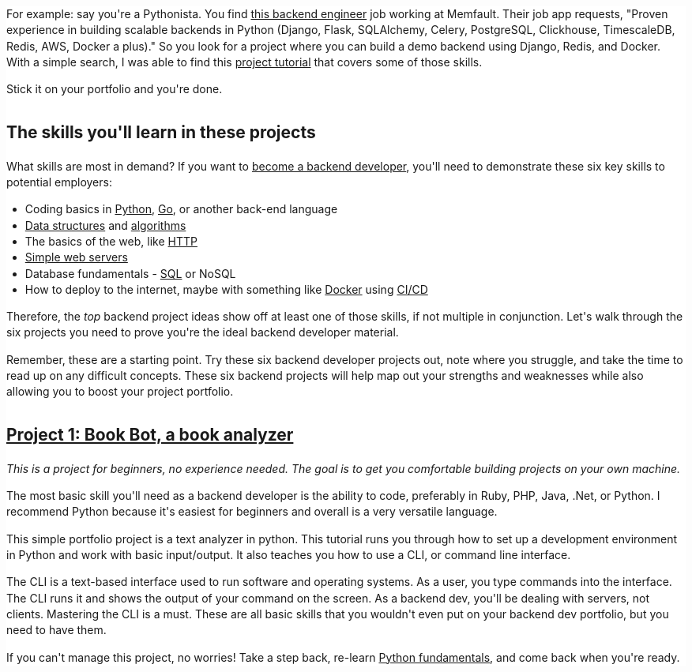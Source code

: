 For example: say you're a Pythonista. You find [this backend engineer](https://g.co/kgs/FDXSpf) job working at Memfault. Their job app requests, "Proven experience in building scalable backends in Python (Django, Flask, SQLAlchemy, Celery, PostgreSQL, Clickhouse, TimescaleDB, Redis, AWS, Docker a plus)." So you look for a project where you can build a demo backend using Django, Redis, and Docker. With a simple search, I was able to find this [project tutorial](https://medium.com/@sheehabpranto/setting-up-django-project-with-docker-redis-celery-and-setup-pycharm-professional-ide-39ecd78fd6ba) that covers some of those skills.

Stick it on your portfolio and you're done.

## The skills you'll learn in these projects

What skills are most in demand? If you want to [become a backend developer](/backend/become-backend-developer/), you'll need to demonstrate these six key skills to potential employers:

- Coding basics in [Python](https://www.boot.dev/courses/learn-code-python), [Go](https://www.boot.dev/courses/learn-golang), or another back-end language
- [Data structures](https://www.boot.dev/courses/learn-data-structures-python) and [algorithms](https://www.boot.dev/courses/learn-algorithms-python)
- The basics of the web, like [HTTP](https://www.boot.dev/courses/learn-http-clients-golang)
- [Simple web servers](https://www.boot.dev/courses/learn-http-servers-golang)
- Database fundamentals - [SQL](https://www.boot.dev/courses/learn-sql) or NoSQL
- How to deploy to the internet, maybe with something like [Docker](https://www.boot.dev/courses/learn-docker) using [CI/CD](https://www.boot.dev/courses/learn-ci-cd-github-docker)

Therefore, the _top_ backend project ideas show off at least one of those skills, if not multiple in conjunction. Let's walk through the six projects you need to prove you're the ideal backend developer material.

Remember, these are a starting point. Try these six backend developer projects out, note where you struggle, and take the time to read up on any difficult concepts. These six backend projects will help map out your strengths and weaknesses while also allowing you to boost your project portfolio.

## [Project 1: Book Bot, a book analyzer](https://www.boot.dev/courses/build-bookbot-python)

_This is a project for beginners, no experience needed. The goal is to get you comfortable building projects on your own machine._

The most basic skill you'll need as a backend developer is the ability to code, preferably in Ruby, PHP, Java, .Net, or Python. I recommend Python because it's easiest for beginners and overall is a very versatile language.

This simple portfolio project is a text analyzer in python. This tutorial runs you through how to set up a development environment in Python and work with basic input/output. It also teaches you how to use a CLI, or command line interface.

The CLI is a text-based interface used to run software and operating systems. As a user, you type commands into the interface. The CLI runs it and shows the output of your command on the screen. As a backend dev, you'll be dealing with servers, not clients. Mastering the CLI is a must. These are all basic skills that you wouldn't even put on your backend dev portfolio, but you need to have them.

If you can't manage this project, no worries! Take a step back, re-learn [Python fundamentals](https://www.boot.dev/courses/learn-code-python), and come back when you're ready.
